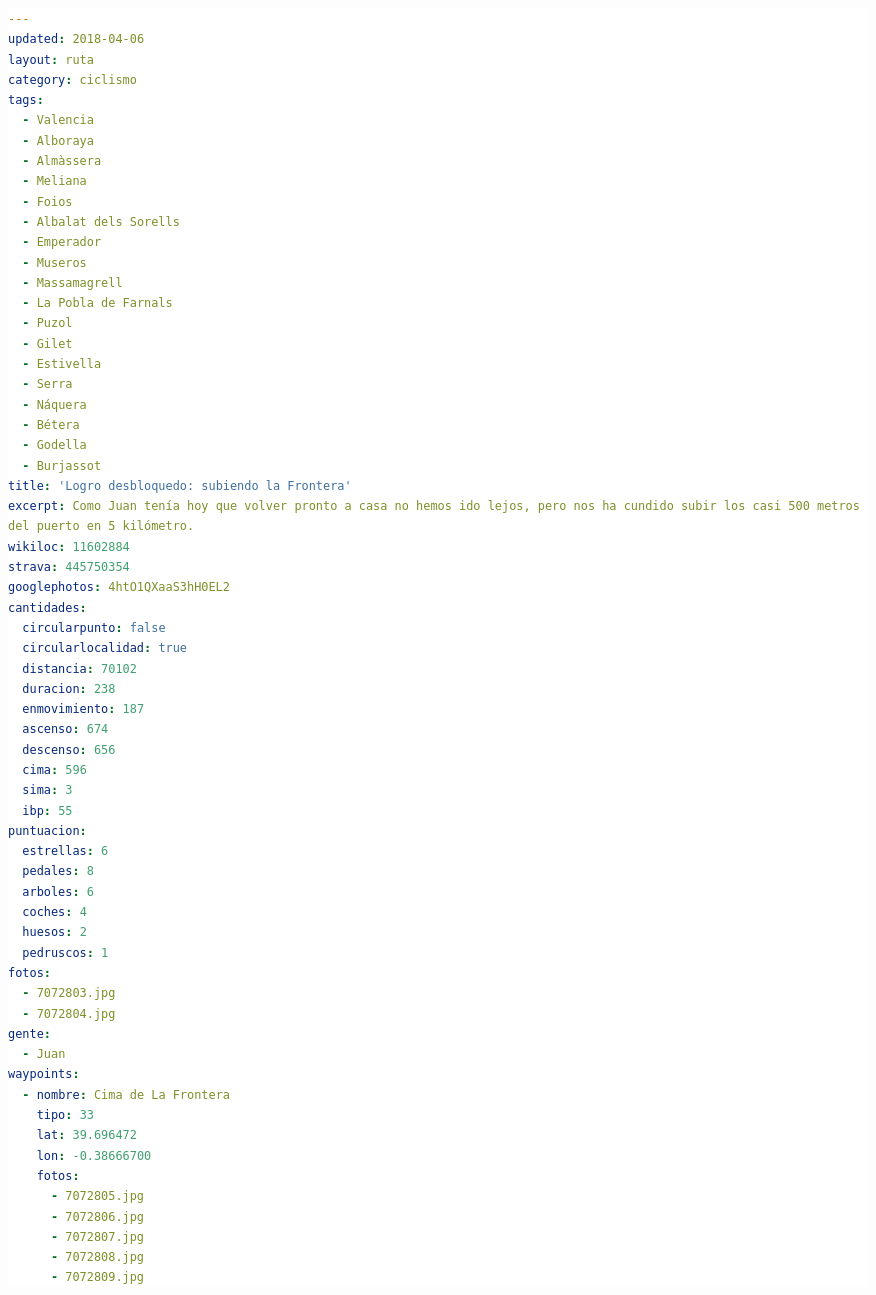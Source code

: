 ```yaml
---
updated: 2018-04-06
layout: ruta
category: ciclismo
tags:
  - Valencia
  - Alboraya
  - Almàssera
  - Meliana
  - Foios
  - Albalat dels Sorells
  - Emperador
  - Museros
  - Massamagrell
  - La Pobla de Farnals
  - Puzol
  - Gilet
  - Estivella
  - Serra
  - Náquera
  - Bétera
  - Godella
  - Burjassot
title: 'Logro desbloquedo: subiendo la Frontera'
excerpt: Como Juan tenía hoy que volver pronto a casa no hemos ido lejos, pero nos ha cundido subir los casi 500 metros del puerto en 5 kilómetro.
wikiloc: 11602884
strava: 445750354
googlephotos: 4htO1QXaaS3hH0EL2
cantidades:
  circularpunto: false
  circularlocalidad: true
  distancia: 70102
  duracion: 238
  enmovimiento: 187
  ascenso: 674
  descenso: 656
  cima: 596
  sima: 3
  ibp: 55
puntuacion:
  estrellas: 6
  pedales: 8
  arboles: 6
  coches: 4
  huesos: 2
  pedruscos: 1
fotos:
  - 7072803.jpg
  - 7072804.jpg
gente:
  - Juan
waypoints:
  - nombre: Cima de La Frontera
    tipo: 33
    lat: 39.696472
    lon: -0.38666700
    fotos:
      - 7072805.jpg
      - 7072806.jpg
      - 7072807.jpg
      - 7072808.jpg
      - 7072809.jpg
```